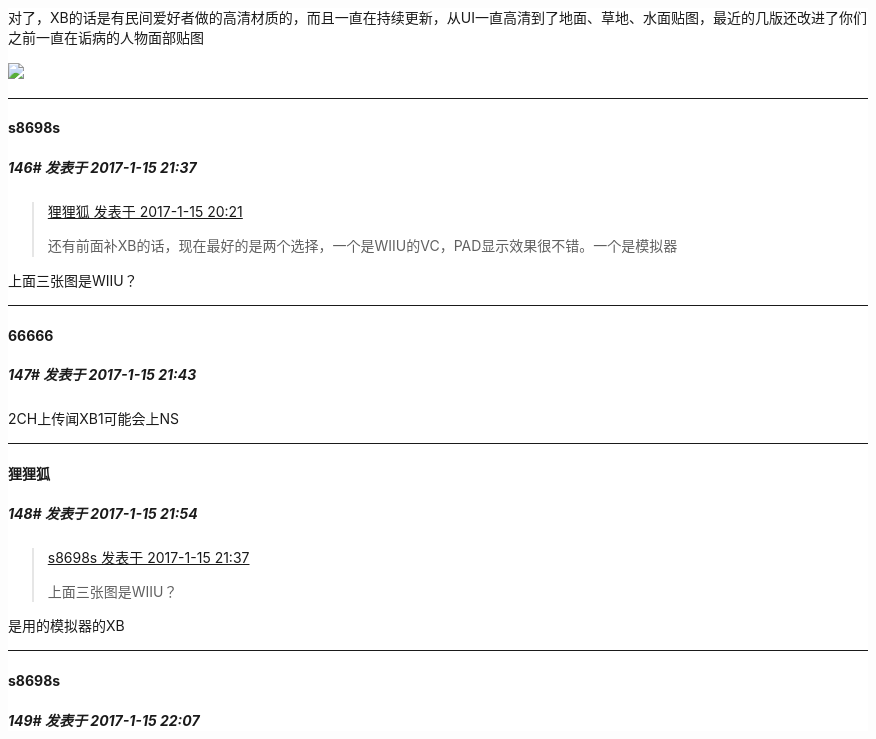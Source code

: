 
对了，XB的话是有民间爱好者做的高清材质的，而且一直在持续更新，从UI一直高清到了地面、草地、水面贴图，最近的几版还改进了你们之前一直在诟病的人物面部贴图

<img src="http://i907.photobucket.com/albums/ac276/foxhuyi/Screenshot_2017-01-15-20-15-51_zpsysk1lxxa.jpeg" referrerpolicy="no-referrer">








*****

####  s8698s  
##### 146#       发表于 2017-1-15 21:37



<blockquote><a href="httphttps://bbs.saraba1st.com/2b/forum.php?mod=redirect&amp;goto=findpost&amp;pid=34830819&amp;ptid=1368000" target="_blank">狸狸狐 发表于 2017-1-15 20:21</a>

还有前面补XB的话，现在最好的是两个选择，一个是WIIU的VC，PAD显示效果很不错。一个是模拟器</blockquote>
上面三张图是WIIU？







*****

####  66666  
##### 147#       发表于 2017-1-15 21:43




2CH上传闻XB1可能会上NS







*****

####  狸狸狐  
##### 148#       发表于 2017-1-15 21:54



<blockquote><a href="httphttps://bbs.saraba1st.com/2b/forum.php?mod=redirect&amp;goto=findpost&amp;pid=34831448&amp;ptid=1368000" target="_blank">s8698s 发表于 2017-1-15 21:37</a>

上面三张图是WIIU？</blockquote>
是用的模拟器的XB







*****

####  s8698s  
##### 149#       发表于 2017-1-15 22:07
